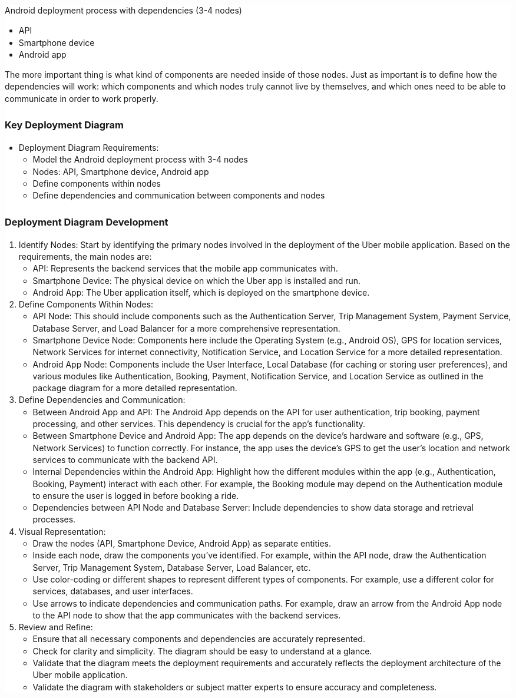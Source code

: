 Android deployment process with dependencies (3-4 nodes)

- API
- Smartphone device
- Android app

The more important thing is what kind of components are needed inside of those nodes. Just as important is to define how the dependencies will work: which components and which nodes truly cannot live by themselves, and which ones need to be able to communicate in order to work properly.

### Key Deployment Diagram

- Deployment Diagram Requirements:
  - Model the Android deployment process with 3-4 nodes
  - Nodes: API, Smartphone device, Android app
  - Define components within nodes
  - Define dependencies and communication between components and nodes

### Deployment Diagram Development

1. Identify Nodes: Start by identifying the primary nodes involved in the deployment of the Uber mobile application. Based on the requirements, the main nodes are:
   - API: Represents the backend services that the mobile app communicates with.
   - Smartphone Device: The physical device on which the Uber app is installed and run.
   - Android App: The Uber application itself, which is deployed on the smartphone device.
2. Define Components Within Nodes:
   - API Node: This should include components such as the Authentication Server, Trip Management System, Payment Service, Database Server, and Load Balancer for a more comprehensive representation.
   - Smartphone Device Node: Components here include the Operating System (e.g., Android OS), GPS for location services, Network Services for internet connectivity, Notification Service, and Location Service for a more detailed representation.
   - Android App Node: Components include the User Interface, Local Database (for caching or storing user preferences), and various modules like Authentication, Booking, Payment, Notification Service, and Location Service as outlined in the package diagram for a more detailed representation.
3. Define Dependencies and Communication:
   - Between Android App and API: The Android App depends on the API for user authentication, trip booking, payment processing, and other services. This dependency is crucial for the app’s functionality.
   - Between Smartphone Device and Android App: The app depends on the device’s hardware and software (e.g., GPS, Network Services) to function correctly. For instance, the app uses the device’s GPS to get the user’s location and network services to communicate with the backend API.
   - Internal Dependencies within the Android App: Highlight how the different modules within the app (e.g., Authentication, Booking, Payment) interact with each other. For example, the Booking module may depend on the Authentication module to ensure the user is logged in before booking a ride.
   - Dependencies between API Node and Database Server: Include dependencies to show data storage and retrieval processes.
4. Visual Representation:
   - Draw the nodes (API, Smartphone Device, Android App) as separate entities.
   - Inside each node, draw the components you’ve identified. For example, within the API node, draw the Authentication Server, Trip Management System, Database Server, Load Balancer, etc.
   - Use color-coding or different shapes to represent different types of components. For example, use a different color for services, databases, and user interfaces.
   - Use arrows to indicate dependencies and communication paths. For example, draw an arrow from the Android App node to the API node to show that the app communicates with the backend services.
5. Review and Refine:
   - Ensure that all necessary components and dependencies are accurately represented.
   - Check for clarity and simplicity. The diagram should be easy to understand at a glance.
   - Validate that the diagram meets the deployment requirements and accurately reflects the deployment architecture of the Uber mobile application.
   - Validate the diagram with stakeholders or subject matter experts to ensure accuracy and completeness.
